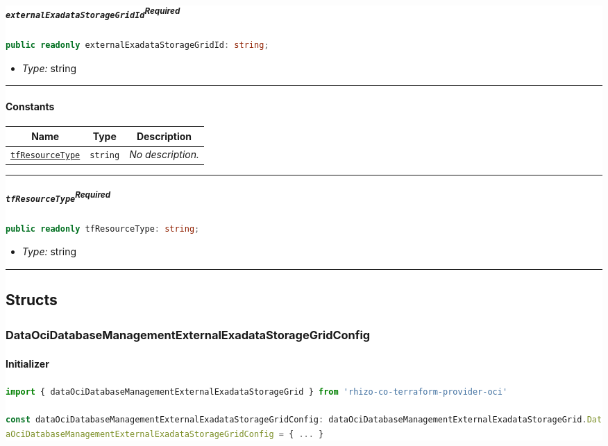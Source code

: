 
##### `externalExadataStorageGridId`<sup>Required</sup> <a name="externalExadataStorageGridId" id="rhizo-co-terraform-provider-oci.dataOciDatabaseManagementExternalExadataStorageGrid.DataOciDatabaseManagementExternalExadataStorageGrid.property.externalExadataStorageGridId"></a>

```typescript
public readonly externalExadataStorageGridId: string;
```

- *Type:* string

---

#### Constants <a name="Constants" id="Constants"></a>

| **Name** | **Type** | **Description** |
| --- | --- | --- |
| <code><a href="#rhizo-co-terraform-provider-oci.dataOciDatabaseManagementExternalExadataStorageGrid.DataOciDatabaseManagementExternalExadataStorageGrid.property.tfResourceType">tfResourceType</a></code> | <code>string</code> | *No description.* |

---

##### `tfResourceType`<sup>Required</sup> <a name="tfResourceType" id="rhizo-co-terraform-provider-oci.dataOciDatabaseManagementExternalExadataStorageGrid.DataOciDatabaseManagementExternalExadataStorageGrid.property.tfResourceType"></a>

```typescript
public readonly tfResourceType: string;
```

- *Type:* string

---

## Structs <a name="Structs" id="Structs"></a>

### DataOciDatabaseManagementExternalExadataStorageGridConfig <a name="DataOciDatabaseManagementExternalExadataStorageGridConfig" id="rhizo-co-terraform-provider-oci.dataOciDatabaseManagementExternalExadataStorageGrid.DataOciDatabaseManagementExternalExadataStorageGridConfig"></a>

#### Initializer <a name="Initializer" id="rhizo-co-terraform-provider-oci.dataOciDatabaseManagementExternalExadataStorageGrid.DataOciDatabaseManagementExternalExadataStorageGridConfig.Initializer"></a>

```typescript
import { dataOciDatabaseManagementExternalExadataStorageGrid } from 'rhizo-co-terraform-provider-oci'

const dataOciDatabaseManagementExternalExadataStorageGridConfig: dataOciDatabaseManagementExternalExadataStorageGrid.DataOciDatabaseManagementExternalExadataStorageGridConfig = { ... }
```
